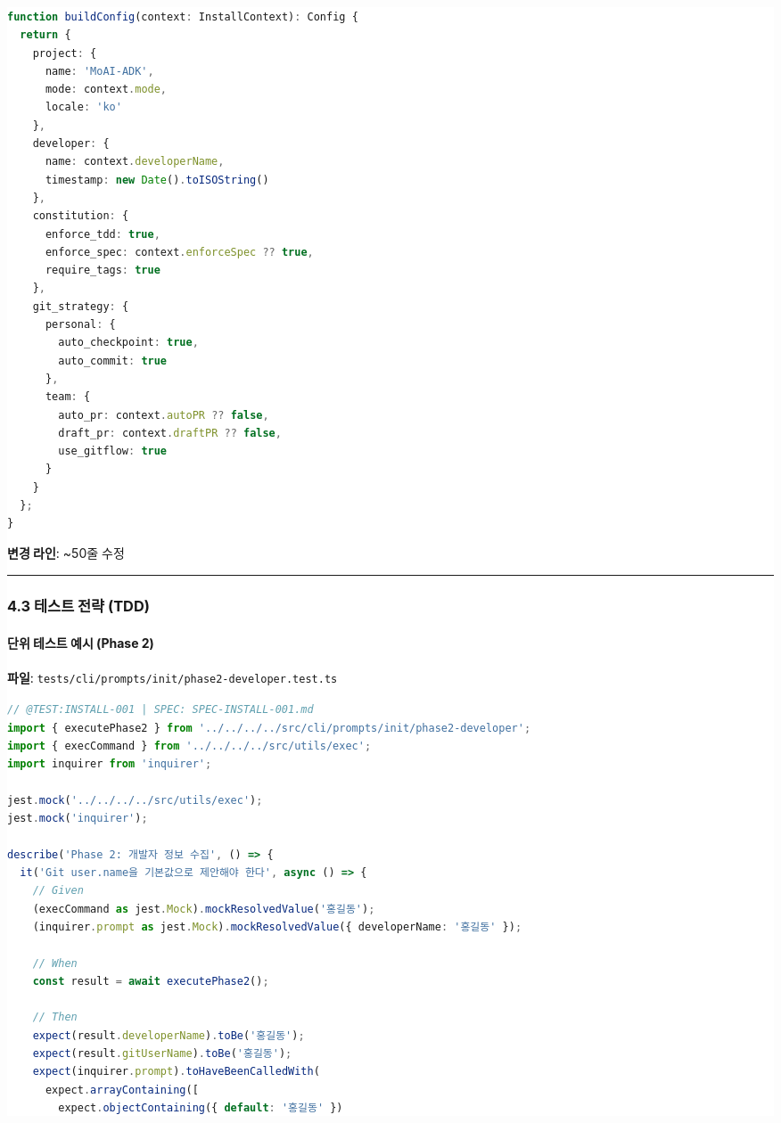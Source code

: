 ```typescript
function buildConfig(context: InstallContext): Config {
  return {
    project: {
      name: 'MoAI-ADK',
      mode: context.mode,
      locale: 'ko'
    },
    developer: {
      name: context.developerName,
      timestamp: new Date().toISOString()
    },
    constitution: {
      enforce_tdd: true,
      enforce_spec: context.enforceSpec ?? true,
      require_tags: true
    },
    git_strategy: {
      personal: {
        auto_checkpoint: true,
        auto_commit: true
      },
      team: {
        auto_pr: context.autoPR ?? false,
        draft_pr: context.draftPR ?? false,
        use_gitflow: true
      }
    }
  };
}
```

**변경 라인**: ~50줄 수정

---

### 4.3 테스트 전략 (TDD)

#### 단위 테스트 예시 (Phase 2)
**파일**: `tests/cli/prompts/init/phase2-developer.test.ts`

```typescript
// @TEST:INSTALL-001 | SPEC: SPEC-INSTALL-001.md
import { executePhase2 } from '../../../../src/cli/prompts/init/phase2-developer';
import { execCommand } from '../../../../src/utils/exec';
import inquirer from 'inquirer';

jest.mock('../../../../src/utils/exec');
jest.mock('inquirer');

describe('Phase 2: 개발자 정보 수집', () => {
  it('Git user.name을 기본값으로 제안해야 한다', async () => {
    // Given
    (execCommand as jest.Mock).mockResolvedValue('홍길동');
    (inquirer.prompt as jest.Mock).mockResolvedValue({ developerName: '홍길동' });

    // When
    const result = await executePhase2();

    // Then
    expect(result.developerName).toBe('홍길동');
    expect(result.gitUserName).toBe('홍길동');
    expect(inquirer.prompt).toHaveBeenCalledWith(
      expect.arrayContaining([
        expect.objectContaining({ default: '홍길동' })
```
